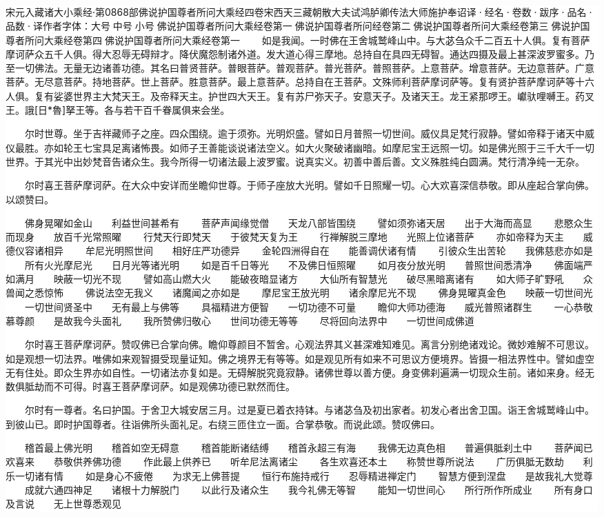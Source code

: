宋元入藏诸大小乘经·第0868部佛说护国尊者所问大乘经四卷宋西天三藏朝散大夫试鸿胪卿传法大师施护奉诏译
· 经名 · 卷数 · 跋序
· 品名 · 品数 · 译作者字体：大号 中号 小号
佛说护国尊者所问大乘经卷第一
佛说护国尊者所问经卷第二
佛说护国尊者所问大乘经卷第三
佛说护国尊者所问大乘经卷第四
佛说护国尊者所问大乘经卷第一
　　如是我闻。一时佛在王舍城鹫峰山中。与大苾刍众千二百五十人俱。复有菩萨摩诃萨众五千人俱。得大忍辱无碍辩才。降伏魔怨制诸外道。发大道心得三摩地。总持自在具四无碍智。通达四摄及最上甚深波罗蜜多。乃至一切佛法。无量无边诸善功德。其名曰普贤菩萨。普眼菩萨。普观菩萨。普光菩萨。普照菩萨。上意菩萨。增意菩萨。无边意菩萨。广意菩萨。无尽意菩萨。持地菩萨。世上菩萨。胜意菩萨。最上意菩萨。总持自在王菩萨。文殊师利菩萨摩诃萨等。复有贤护菩萨摩诃萨等十六人俱。复有娑婆世界主大梵天王。及帝释天主。护世四大天王。复有苏尸弥天子。安意天子。及诸天王。龙王紧那啰王。巘驮哩嚩王。药叉王。誐[日*魯]拏王等。各与若干百千眷属俱来会坐。

　　尔时世尊。坐于吉祥藏师子之座。四众围绕。逾于须弥。光明炽盛。譬如日月普照一切世间。威仪具足梵行寂静。譬如帝释于诸天中威仪最胜。亦如轮王七宝具足离诸怖畏。如师子王善能谈说诸法空义。如大火聚破诸幽暗。如摩尼宝王远照一切。如是佛光照于三千大千一切世界。于其光中出妙梵音告诸众生。我今所得一切诸法最上波罗蜜。说真实义。初善中善后善。文义殊胜纯白圆满。梵行清净纯一无杂。

　　尔时喜王菩萨摩诃萨。在大众中安详而坐瞻仰世尊。于师子座放大光明。譬如千日照耀一切。心大欢喜深信恭敬。即从座起合掌向佛。以颂赞曰。

　　佛身晃曜如金山　　利益世间甚希有
　　菩萨声闻缘觉僧　　天龙八部皆围绕
　　譬如须弥诸天居　　出于大海而高显
　　悲愍众生而现身　　放百千光常照曜
　　行梵天行即梵天　　于彼梵天复为王
　　行禅解脱三摩地　　光照上位诸菩萨
　　亦如帝释为天主　　威德仪容诸相异
　　牟尼光明照世间　　相好庄严功德异
　　金轮四洲得自在　　能善调伏诸有情
　　引彼众生出苦轮　　我佛慈悲亦如是
　　所有火光摩尼光　　日月光等诸光明
　　如是百千日等光　　不及佛日恒照曜
　　如月夜分放光明　　普照世间悉清净
　　佛面端严如满月　　映蔽一切光不现
　　譬如高山燃大火　　能破夜暗显诸方
　　大仙所有智慧光　　破尽黑暗离诸有
　　如大师子旷野吼　　众兽闻之悉惊怖
　　佛说法空无我义　　诸魔闻之亦如是
　　摩尼宝王放光明　　诸余摩尼光不现
　　佛身晃曜真金色　　映蔽一切世间光
　　一切世间贤圣中　　无有最上与佛等
　　具福精进方便智　　一切功德不可量
　　瞻仰大师功德海　　威光普照诸群生
　　一心恭敬慕尊颜　　是故我今头面礼
　　我所赞佛归敬心　　世间功德无等等
　　尽将回向法界中　　一切世间成佛道

　　尔时喜王菩萨摩诃萨。赞叹佛已合掌向佛。瞻仰尊颜目不暂舍。心观法界其义甚深难知难见。离言分别绝诸戏论。微妙难解不可思议。如是观想一切法界。唯佛如来观智摄受现量证知。佛之境界无有等等。如是观见所有如来不可思议方便境界。皆摄一相法界性中。譬如虚空无有住处。即众生界亦如自性。一切诸法亦复如是。无碍解脱究竟寂静。诸佛世尊以善方便。身变佛刹遍满一切现众生前。诸如来身。经无数俱胝劫而不可得。时喜王菩萨摩诃萨。如是观佛功德已默然而住。

　　尔时有一尊者。名曰护国。于舍卫大城安居三月。过是夏已着衣持钵。与诸苾刍及初出家者。初发心者出舍卫国。诣王舍城鹫峰山中。到彼山已。即时护国尊者。往诣佛所头面礼足。右绕三匝住立一面。合掌恭敬。而说此颂。赞叹佛曰。

　　稽首最上佛光明　　稽首如空无碍意
　　稽首能断诸结缚　　稽首永超三有海
　　我佛无边真色相　　普遍俱胝刹土中
　　菩萨闻已欢喜来　　恭敬供养佛功德
　　作此最上供养已　　听牟尼法离诸尘
　　各生欢喜还本土　　称赞世尊所说法
　　广历俱胝无数劫　　利乐一切诸有情
　　如是身心不疲倦　　为求无上佛菩提
　　恒行布施持戒行　　忍辱精进禅定门
　　智慧方便到涅盘　　是故我礼大觉尊
　　成就六通四神足　　诸根十力解脱门
　　以此行及诸众生　　我今礼佛无等智
　　能知一切世间心　　所行所作所成业
　　所有身口及言说　　无上世尊悉观见